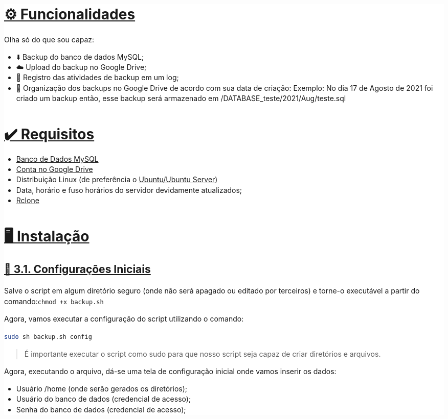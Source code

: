 # <a href="#funcionalidades">⚙️ Funcionalidades</a>

Olha só do que sou capaz:

- ⬇️ Backup do banco de dados MySQL;
- ☁️ Upload do backup no Google Drive;
- 📝 Registro das atividades de backup em um log;
- 📁 Organização dos backups no Google Drive de acordo com sua data de criação:
    Exemplo: No dia 17 de Agosto de 2021 foi criado um backup
    então, esse backup será armazenado em /DATABASE_teste/2021/Aug/teste.sql

# <a href="#requisitos">✔️ Requisitos </a>
- [Banco de Dados MySQL](https://dev.mysql.com/doc/mysql-getting-started/en/)
- [Conta no Google Drive](accounts.google.com/signup/v2/webcreateaccount?hl=en&flowEntry=SignUp)
- Distribuição Linux (de preferência o [Ubuntu/Ubuntu Server](https://ubuntu.com/download))
- Data, horário e fuso horários do servidor devidamente atualizados;
- [Rclone](https://rclone.org/install/)

# <a href="#instalacao">🖥️ Instalação</a>

## <a href="#confiniciais"> 🧠 3.1. Configurações Iniciais </a>
Salve o script em algum diretório seguro (onde não será apagado ou editado por terceiros) e torne-o executável a partir do comando:``
chmod +x backup.sh
``

Agora, vamos executar a configuração do script utilizando o comando:
```bash
sudo sh backup.sh config
```

> É importante executar o script como sudo para que nosso script seja capaz de criar diretórios e arquivos.

Agora, executando o arquivo, dá-se uma tela de configuração inicial onde vamos inserir os dados: 
- Usuário /home (onde serão gerados os diretórios);
- Usuário do banco de dados (credencial de acesso);
- Senha do banco de dados (credencial de acesso);
